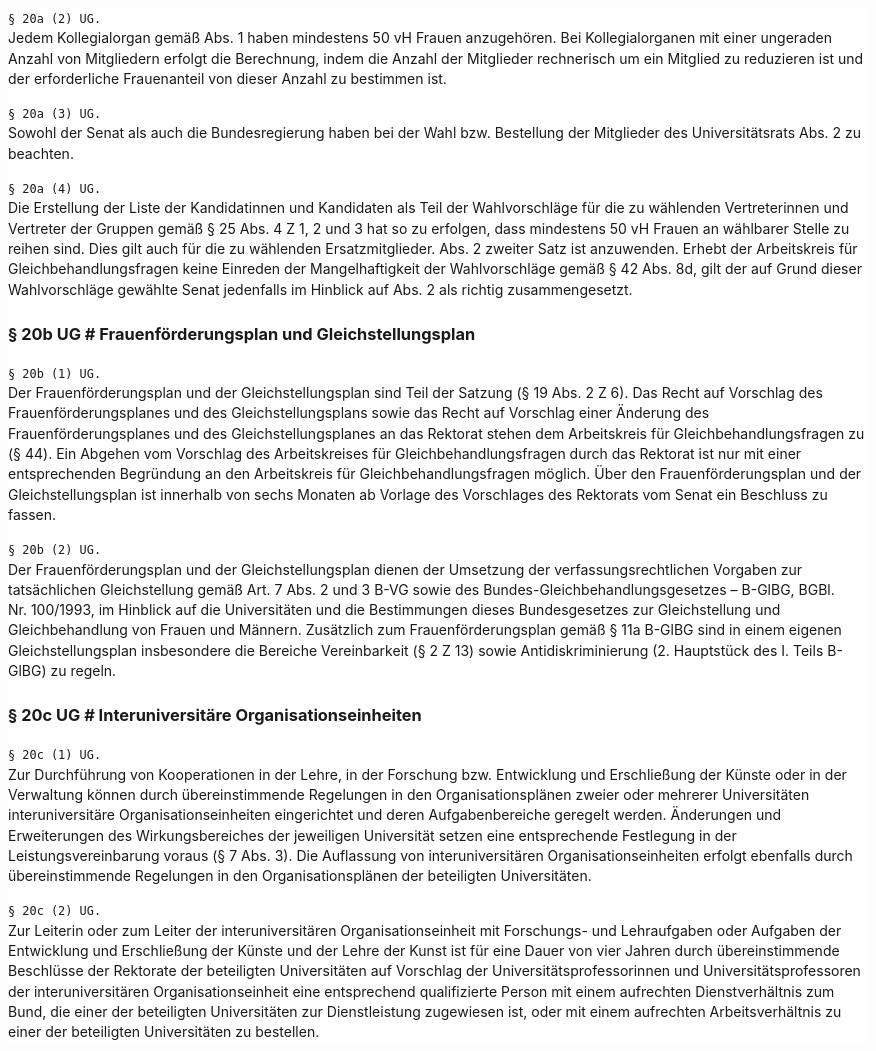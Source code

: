 `§ 20a (2) UG.`  
Jedem Kollegialorgan gemäß Abs. 1 haben mindestens 50 vH Frauen anzugehören. Bei Kollegialorganen mit einer ungeraden Anzahl von Mitgliedern erfolgt die Berechnung, indem die Anzahl der Mitglieder rechnerisch um ein Mitglied zu reduzieren ist und der erforderliche Frauenanteil von dieser Anzahl zu bestimmen ist.

`§ 20a (3) UG.`  
Sowohl der Senat als auch die Bundesregierung haben bei der Wahl bzw. Bestellung der Mitglieder des Universitätsrats Abs. 2 zu beachten.

`§ 20a (4) UG.`  
Die Erstellung der Liste der Kandidatinnen und Kandidaten als Teil der Wahlvorschläge für die zu wählenden Vertreterinnen und Vertreter der Gruppen gemäß § 25 Abs. 4 Z 1, 2 und 3 hat so zu erfolgen, dass mindestens 50 vH Frauen an wählbarer Stelle zu reihen sind. Dies gilt auch für die zu wählenden Ersatzmitglieder. Abs. 2 zweiter Satz ist anzuwenden. Erhebt der Arbeitskreis für Gleichbehandlungsfragen keine Einreden der Mangelhaftigkeit der Wahlvorschläge gemäß § 42 Abs. 8d, gilt der auf Grund dieser Wahlvorschläge gewählte Senat jedenfalls im Hinblick auf Abs. 2 als richtig zusammengesetzt.

### § 20b UG # Frauenförderungsplan und Gleichstellungsplan

`§ 20b (1) UG.`  
Der Frauenförderungsplan und der Gleichstellungsplan sind Teil der Satzung (§ 19 Abs. 2 Z 6). Das Recht auf Vorschlag des Frauenförderungsplanes und des Gleichstellungsplans sowie das Recht auf Vorschlag einer Änderung des Frauenförderungsplanes und des Gleichstellungsplanes an das Rektorat stehen dem Arbeitskreis für Gleichbehandlungsfragen zu (§ 44). Ein Abgehen vom Vorschlag des Arbeitskreises für Gleichbehandlungsfragen durch das Rektorat ist nur mit einer entsprechenden Begründung an den Arbeitskreis für Gleichbehandlungsfragen möglich. Über den Frauenförderungsplan und der Gleichstellungsplan ist innerhalb von sechs Monaten ab Vorlage des Vorschlages des Rektorats vom Senat ein Beschluss zu fassen.

`§ 20b (2) UG.`  
Der Frauenförderungsplan und der Gleichstellungsplan dienen der Umsetzung der verfassungsrechtlichen Vorgaben zur tatsächlichen Gleichstellung gemäß Art. 7 Abs. 2 und 3 B-VG sowie des Bundes-Gleichbehandlungsgesetzes – B-GlBG, BGBl. Nr. 100/1993, im Hinblick auf die Universitäten und die Bestimmungen dieses Bundesgesetzes zur Gleichstellung und Gleichbehandlung von Frauen und Männern. Zusätzlich zum Frauenförderungsplan gemäß § 11a B-GlBG sind in einem eigenen Gleichstellungsplan insbesondere die Bereiche Vereinbarkeit (§ 2 Z 13) sowie Antidiskriminierung (2. Hauptstück des I. Teils B-GlBG) zu regeln.

### § 20c UG # Interuniversitäre Organisationseinheiten

`§ 20c (1) UG.`  
Zur Durchführung von Kooperationen in der Lehre, in der Forschung bzw. Entwicklung und Erschließung der Künste oder in der Verwaltung können durch übereinstimmende Regelungen in den Organisationsplänen zweier oder mehrerer Universitäten interuniversitäre Organisationseinheiten eingerichtet und deren Aufgabenbereiche geregelt werden. Änderungen und Erweiterungen des Wirkungsbereiches der jeweiligen Universität setzen eine entsprechende Festlegung in der Leistungsvereinbarung voraus (§ 7 Abs. 3). Die Auflassung von interuniversitären Organisationseinheiten erfolgt ebenfalls durch übereinstimmende Regelungen in den Organisationsplänen der beteiligten Universitäten.

`§ 20c (2) UG.`  
Zur Leiterin oder zum Leiter der interuniversitären Organisationseinheit mit Forschungs- und Lehraufgaben oder Aufgaben der Entwicklung und Erschließung der Künste und der Lehre der Kunst ist für eine Dauer von vier Jahren durch übereinstimmende Beschlüsse der Rektorate der beteiligten Universitäten auf Vorschlag der Universitätsprofessorinnen und Universitätsprofessoren der interuniversitären Organisationseinheit eine entsprechend qualifizierte Person mit einem aufrechten Dienstverhältnis zum Bund, die einer der beteiligten Universitäten zur Dienstleistung zugewiesen ist, oder mit einem aufrechten Arbeitsverhältnis zu einer der beteiligten Universitäten zu bestellen.
